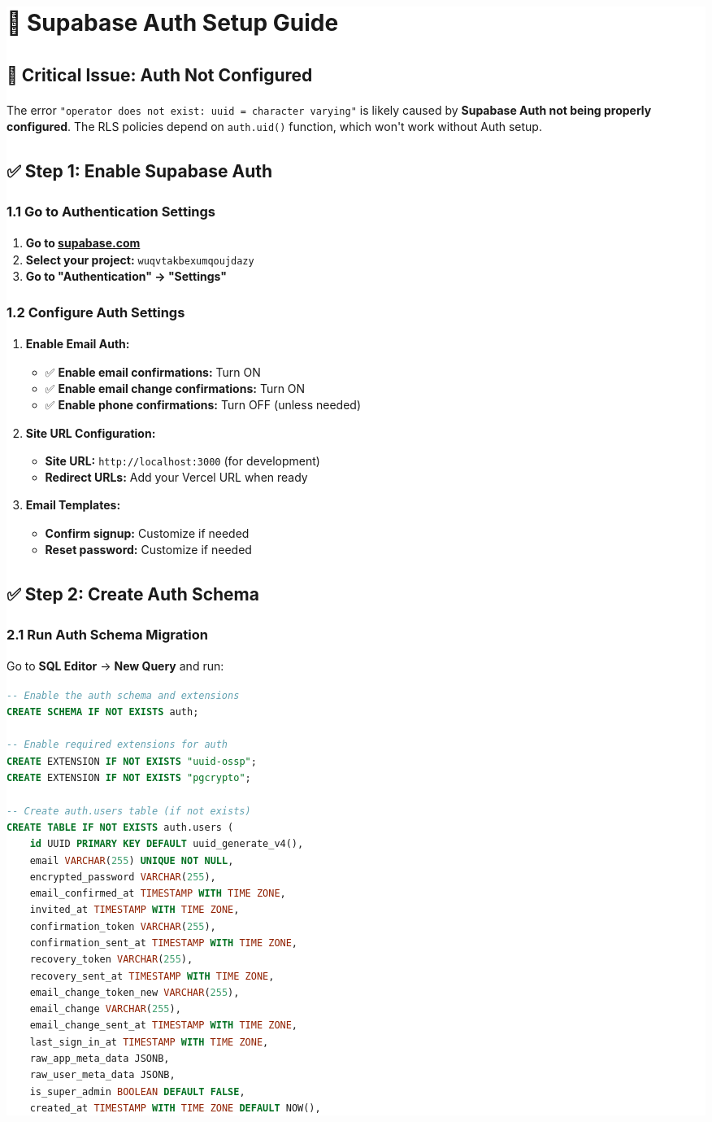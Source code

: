 # 🔐 Supabase Auth Setup Guide

## 🚨 **Critical Issue: Auth Not Configured**

The error `"operator does not exist: uuid = character varying"` is likely caused by **Supabase Auth not being properly configured**. The RLS policies depend on `auth.uid()` function, which won't work without Auth setup.

## ✅ **Step 1: Enable Supabase Auth**

### **1.1 Go to Authentication Settings**
1. **Go to [supabase.com](https://supabase.com)**
2. **Select your project:** `wuqvtakbexumqoujdazy`
3. **Go to "Authentication" → "Settings"**

### **1.2 Configure Auth Settings**
1. **Enable Email Auth:**
   - ✅ **Enable email confirmations:** Turn ON
   - ✅ **Enable email change confirmations:** Turn ON
   - ✅ **Enable phone confirmations:** Turn OFF (unless needed)

2. **Site URL Configuration:**
   - **Site URL:** `http://localhost:3000` (for development)
   - **Redirect URLs:** Add your Vercel URL when ready

3. **Email Templates:**
   - **Confirm signup:** Customize if needed
   - **Reset password:** Customize if needed

## ✅ **Step 2: Create Auth Schema**

### **2.1 Run Auth Schema Migration**
Go to **SQL Editor** → **New Query** and run:

```sql
-- Enable the auth schema and extensions
CREATE SCHEMA IF NOT EXISTS auth;

-- Enable required extensions for auth
CREATE EXTENSION IF NOT EXISTS "uuid-ossp";
CREATE EXTENSION IF NOT EXISTS "pgcrypto";

-- Create auth.users table (if not exists)
CREATE TABLE IF NOT EXISTS auth.users (
    id UUID PRIMARY KEY DEFAULT uuid_generate_v4(),
    email VARCHAR(255) UNIQUE NOT NULL,
    encrypted_password VARCHAR(255),
    email_confirmed_at TIMESTAMP WITH TIME ZONE,
    invited_at TIMESTAMP WITH TIME ZONE,
    confirmation_token VARCHAR(255),
    confirmation_sent_at TIMESTAMP WITH TIME ZONE,
    recovery_token VARCHAR(255),
    recovery_sent_at TIMESTAMP WITH TIME ZONE,
    email_change_token_new VARCHAR(255),
    email_change VARCHAR(255),
    email_change_sent_at TIMESTAMP WITH TIME ZONE,
    last_sign_in_at TIMESTAMP WITH TIME ZONE,
    raw_app_meta_data JSONB,
    raw_user_meta_data JSONB,
    is_super_admin BOOLEAN DEFAULT FALSE,
    created_at TIMESTAMP WITH TIME ZONE DEFAULT NOW(),
```
